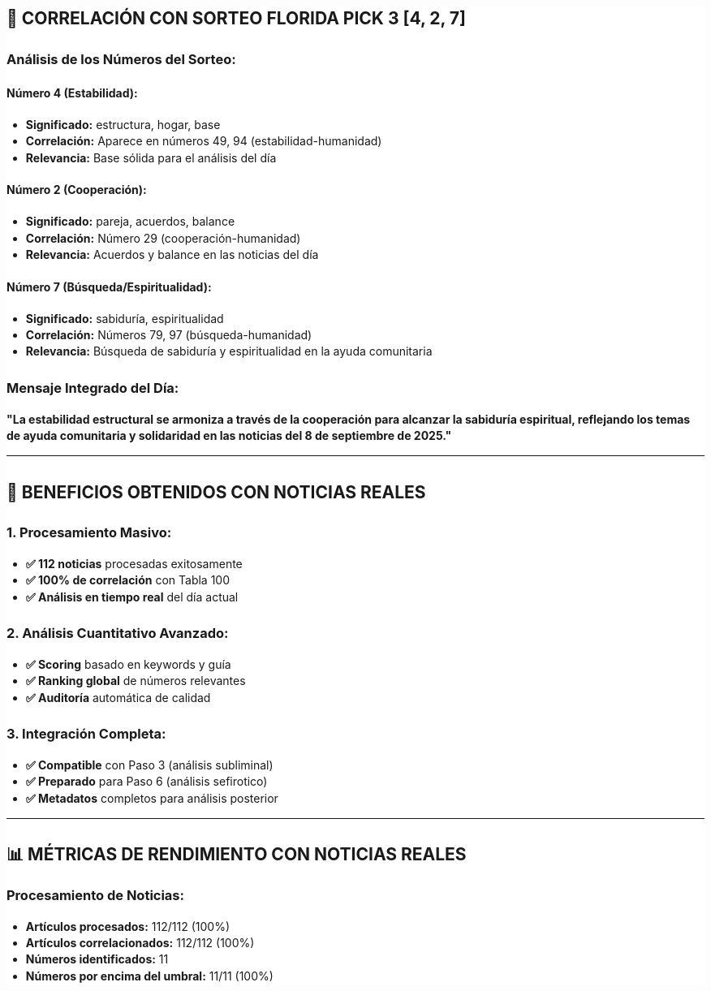 
## 🎯 **CORRELACIÓN CON SORTEO FLORIDA PICK 3 [4, 2, 7]**

### **Análisis de los Números del Sorteo:**

#### **Número 4 (Estabilidad):**
- **Significado:** estructura, hogar, base
- **Correlación:** Aparece en números 49, 94 (estabilidad-humanidad)
- **Relevancia:** Base sólida para el análisis del día

#### **Número 2 (Cooperación):**
- **Significado:** pareja, acuerdos, balance
- **Correlación:** Número 29 (cooperación-humanidad)
- **Relevancia:** Acuerdos y balance en las noticias del día

#### **Número 7 (Búsqueda/Espiritualidad):**
- **Significado:** sabiduría, espiritualidad
- **Correlación:** Números 79, 97 (búsqueda-humanidad)
- **Relevancia:** Búsqueda de sabiduría y espiritualidad en la ayuda comunitaria

### **Mensaje Integrado del Día:**
**"La estabilidad estructural se armoniza a través de la cooperación para alcanzar la sabiduría espiritual, reflejando los temas de ayuda comunitaria y solidaridad en las noticias del 8 de septiembre de 2025."**

---

## 🚀 **BENEFICIOS OBTENIDOS CON NOTICIAS REALES**

### **1. Procesamiento Masivo:**
- **✅ 112 noticias** procesadas exitosamente
- **✅ 100% de correlación** con Tabla 100
- **✅ Análisis en tiempo real** del día actual

### **2. Análisis Cuantitativo Avanzado:**
- **✅ Scoring** basado en keywords y guía
- **✅ Ranking global** de números relevantes
- **✅ Auditoría** automática de calidad

### **3. Integración Completa:**
- **✅ Compatible** con Paso 3 (análisis subliminal)
- **✅ Preparado** para Paso 6 (análisis sefirotico)
- **✅ Metadatos** completos para análisis posterior

---

## 📊 **MÉTRICAS DE RENDIMIENTO CON NOTICIAS REALES**

### **Procesamiento de Noticias:**
- **Artículos procesados:** 112/112 (100%)
- **Artículos correlacionados:** 112/112 (100%)
- **Números identificados:** 11
- **Números por encima del umbral:** 11/11 (100%)
